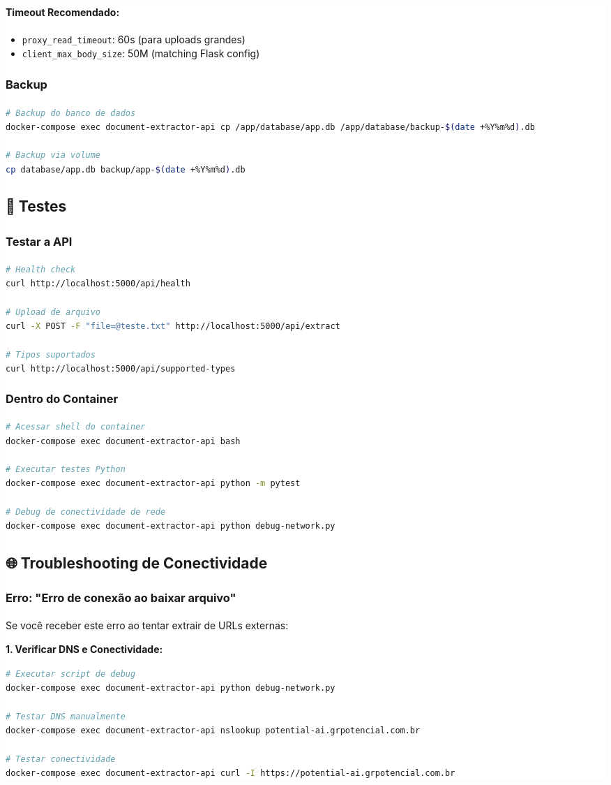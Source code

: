 #### Timeout Recomendado:
- `proxy_read_timeout`: 60s (para uploads grandes)
- `client_max_body_size`: 50M (matching Flask config)

### Backup
```bash
# Backup do banco de dados
docker-compose exec document-extractor-api cp /app/database/app.db /app/database/backup-$(date +%Y%m%d).db

# Backup via volume
cp database/app.db backup/app-$(date +%Y%m%d).db
```

## 🧪 Testes

### Testar a API
```bash
# Health check
curl http://localhost:5000/api/health

# Upload de arquivo
curl -X POST -F "file=@teste.txt" http://localhost:5000/api/extract

# Tipos suportados
curl http://localhost:5000/api/supported-types
```

### Dentro do Container
```bash
# Acessar shell do container
docker-compose exec document-extractor-api bash

# Executar testes Python
docker-compose exec document-extractor-api python -m pytest

# Debug de conectividade de rede
docker-compose exec document-extractor-api python debug-network.py
```

## 🌐 Troubleshooting de Conectividade

### Erro: "Erro de conexão ao baixar arquivo"

Se você receber este erro ao tentar extrair de URLs externas:

**1. Verificar DNS e Conectividade:**
```bash
# Executar script de debug
docker-compose exec document-extractor-api python debug-network.py

# Testar DNS manualmente
docker-compose exec document-extractor-api nslookup potential-ai.grpotencial.com.br

# Testar conectividade
docker-compose exec document-extractor-api curl -I https://potential-ai.grpotencial.com.br
```
